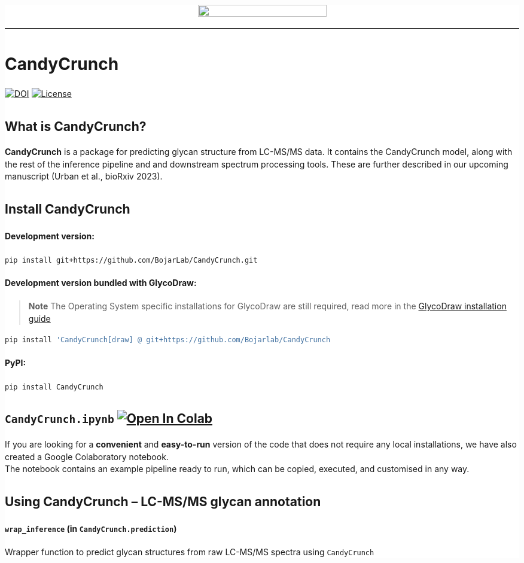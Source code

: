 <p align="center">
  <img src="/images/candycrunch_logo.jpg" style="height:50%;width:50%;">
</p>

-----------------

# CandyCrunch

[![DOI](https://zenodo.org/badge/DOI/10.5281/zenodo.7940047.svg)](https://doi.org/10.5281/zenodo.7940047)
[![License](https://img.shields.io/badge/license-MIT-red.svg)](https://github.com/bojarlab/candycrunch/blob/main/LICENSE)

## What is CandyCrunch?
**CandyCrunch** is a package for predicting glycan structure from LC-MS/MS data. It contains the CandyCrunch model, along with the rest of the inference pipeline and and downstream spectrum processing tools. These are further described in our upcoming manuscript (Urban et al., bioRxiv 2023).

## Install CandyCrunch
#### Development version:
```bash
pip install git+https://github.com/BojarLab/CandyCrunch.git
``` 
#### Development version bundled with GlycoDraw:
> **Note**
> The Operating System specific installations for GlycoDraw are still required, read more in the [GlycoDraw installation guide](https://bojarlab.github.io/glycowork/examples.html#glycodraw-code-snippets)
```bash
pip install 'CandyCrunch[draw] @ git+https://github.com/Bojarlab/CandyCrunch
``` 
#### PyPI:
```bash
pip install CandyCrunch
```
## `CandyCrunch.ipynb` [![Open In Colab](https://colab.research.google.com/assets/colab-badge.svg)](https://colab.research.google.com/github/BojarLab/CandyCrunch/blob/main/CandyCrunch.ipynb)
If you are looking for a **convenient** and **easy-to-run** version of the code that does not require any local installations, we have also created a Google Colaboratory notebook.  
The notebook contains an example pipeline ready to run, which can be copied, executed, and customised in any way. 

## Using CandyCrunch &ndash; LC-MS/MS glycan annotation
#### `wrap_inference` (in `CandyCrunch.prediction`) <br>
Wrapper function to predict glycan structures from raw LC-MS/MS spectra using `CandyCrunch`  
  